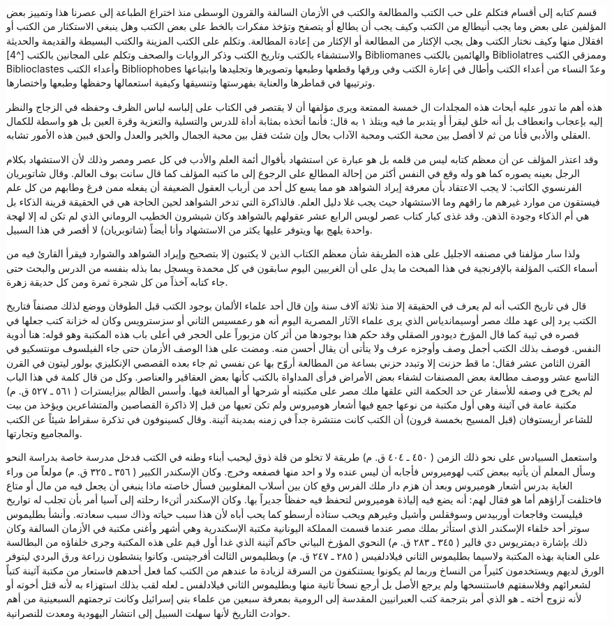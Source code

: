  قسم كتابه إلى أقسام فتكلم على حب الكتب والمطالعة والكتب في الأزمان السالفة والقرون الوسطى منذ اختراع الطباعة إلى عصرنا هذا وتمييز بعض المؤلفين على بعض وما يجب أنيطالع من الكتب وكيف يجب أن يطالع أو يتصفح وتؤخذ مفكرات بالخط على بعض الكتب وهل ينبغي الاستكثار من الكتب أو افقلال منها وكيف نختار الكتب وهل يجب الإكثار من المطالعة أو الإكثار من إعادة المطالعة. وتكلم على الكتب المزينة والكتب البسيطة والقديمة والحديثة والاستشفاء بالكتب وتاريخ الكتب وذكر الروايات والصحف وتكلم على المجانين بالكتب [^4] Bibliomanes  والهائمين بالكتب  Bibliolatres  وممزقي الكتب  Biblioclastes  وأعداء الكتب  Bibliophobes   وعدّ النساء من أعداء الكتب وأطال في إعارة الكتب وفي ورقها وقطعها وطبعها وتصويرها وتجليدها وابتياعها وترتيبها في قماطرها والعناية بفهرستها وتنسيقها وكيفية استعمالها وحفظها وطبعها واختصارها. 

 هذه أهم ما تدور عليه أبحاث هذه المجلدات ال  خمسة  الممتعة ويرى مؤلفها أن لا يقتصر في الكتاب على إلباسه لباس الظرف وحفظه في الزجاج والنظر إليه بإعجاب وانعطاف بل أنه خلق ليقرأ أو يتدبر ما فيه ويتلذ  ١  به قال: فأنما أتخذه بمثابة أداة للدرس والتسلية والتعزية وقرة العين بل هو واسطة للكمال العقلي والأدبي فأنا من ثم لا أفصل بين محبة الكتب ومحبة الآداب بحال وإن شئت فقل بين محبة الجمال والخير والعدل والحق فبين هذه الأمور تشابه. 

 وقد اعتذر المؤلف عن أن معظم كتابه ليس من قلمه بل هو عبارة عن استشهاد بأقوال أئمة   العلم والأدب في كل عصر ومصر وذلك لأن الاستشهاد بكلام الرجل بعينه يصوره كما هو وله وقع في النفس أكثر من إحالة المطالع على الرجوع إلى ما كتبه المؤلف كما قال سانت بوف العالم. وقال شاتوبريان الفرنسوي الكاتب: لا يجب الاعتقاد بأن معرفة إيراد الشواهد هو مما يسع كل  أحد  من أرباب العقول الضعيفة أن يفعله ممن فرغ وطابهم من كل علم فيستقون من موارد غيرهم ما راقهم وما الاستشهاد حيث يجب غلا دليل العلم. فالذاكرة التي تدخر الشواهد لحين الحاجة هي في الحقيقة قرينة الذكاء بل هي أم الذكاء وجودة الذهن. وقد غذى كبار كتاب عصر لويس الرابع  عشر  عقولهم بالشواهد وكان شيشرون الخطيب الروماني الذي لم تكن له إلا لهجة واحدة يلهج بها ويتوفر عليها يكثر من الاستشهاد وأنا أيضاً (شاتوبريان) لا أقصر في هذا السبيل.  

 ولذا سار مؤلفنا في مصنفه الاجليل على هذه الطريقة شأن معظم الكتاب الذين لا يكتبون إلا بتصحيح وإيراد الشواهد والشوارد فيقرأ القارئ فيه من أسماء الكتب المؤلفة بالإفرنجية في هذا المبحث ما يدل على أن الغربيين اليوم سابقون في كل محمدة ويسجل بما بذله بنفسه من الدرس والبحث حتى جاء كتابه آخذاً من كل شجرة ثمرة ومن كل حديقة زهرة. 

 قال في تاريخ الكتب أنه لم يعرف في الحقيقة إلا منذ  ثلاثة آلاف  سنة وإن قال  أحد  علماء الألمان بوجود الكتب قبل الطوفان ووضع لذلك مصنفاً فتاريخ الكتب يرد إلى عهد ملك مصر أوسيماندياس الذي يرى علماء الآثار المصرية اليوم أنه هو رعمسيس الثاني أو سزسترويس وكان له خزانة كتب جعلها في قصره في ثيبة كما قال المؤرخ ديودور الصقلي وقد حكم هذا بوجودها من أثر كان مزبوراً على الحجر في أعلى باب هذه المكتبة وهو قوله: هنا أدوية النفس. فوصف بذلك الكتب أجمل وصف وأوجزه عرف ولا يتأتى أن يقال أحسن منه. ومضت على هذا الوصف الأزمان حتى جاء الفيلسوف مونتسكيو في القرن الثامن  عشر  فقال: ما قط حزنت إلا وتبدد حزني بساعة من المطالعة أروّح بها عن نفسي ثم جاء بعده القصصي الإنكليزي بولور ليتون في القرن التاسع  عشر  ووصف مطالعة بعض المصنفات لشفاء بعض الأمراض فرأى المداواة بالكتب كأنها بعض العقاقير والعناصر. وكل من قال كلمة في هذا الباب لم يخرج في وصفه للأسفار عن حد الحكمة التي علقها ملك مصر على مكتبته أو شرحها أو المبالغة فيها. وأسس الظالم بيزايسترات   (  ٥٦١  ـ  ٥٢٧  ق. م) مكتبة عامة في آثينة وهي أول مكتبة من نوعها جمع فيها أشعار هوميروس ولم تكن تعيها من قبل إلا ذاكرة القصاصين والمتشاعرين ويؤخذ من بيت   للشاعر أريستوفان (قبل المسيح بخمسة قرون) أن الكتب كانت منتشرة جداً في زمنه بمدينة آثينة. وقال كسينوفون في تذكرة سقراط شيئاً عن الكتب والمجاميع وتجارتها. 

 واستعمل السبيادس على نحو ذلك الزمن (  ٤٥٠  ـ  ٤٠٤  ق. م) طريقة لا تخلو من قلة ذوق ليحبب أبناء وطنه في الكتب فدخل مدرسة خاصة بدراسة النحو وسأل المعلم أن يأتيه ببعض كتب لهوميروس فأجابه أن ليس عنده ولا و  احد  منها فصفعه وخرج. وكان الإسكندر الكبير (  ٣٥٦  ـ  ٣٢٥  ق. م) مولعاً من وراء الغاية بدرس أشعار هوميروس وبعد أن هزم دار ملك الفرس وقع كان بين أسلاب المغلوبين فسأل خاصته ماذا ينبغي أن يجعل فيه من مال أو متاع فاختلفت آراؤهم أما هو فقال لهم: أنه يضع فيه إلياذة هوميروس لتحفظ فيه حفظاً جديراً بها. وكان الإسكندر أثنءا رحلته إلى آسيا أمر بأن تجلب له تواريخ فيليست وفاجعات أوربيدس وسوفقلس وأشيل وغيرهم ويحب ستاذه أرسطو كما يحب أباه لأن هذا سبب حياته وذاك سبب سعادته. وأنشأ بطليموس سوتر  أحد  خلفاء الإسكندر الذي استأثر بملك مصر عندما قسمت المملكة اليونانية مكتبة الإسكندرية وهي أشهر وأغنى مكتبة في الأزمان السالفة وكان ذلك بإشارة ديمتريوس دي فالير (  ٣٤٥  ـ  ٢٨٣  ق. م) النحوي المؤرخ البياني حاكم آثينة الذي غدا أول قيم على هذه المكتبة وجرى خلفاؤه من البطالسة على العناية بهذه المكتبة ولاسيما بطليموس الثاني فيلادلفيس (  ٢٨٥  ـ  ٢٤٧  ق. م) وبطليموس الثالث أفرجيتس. وكانوا ينشطون زراعة ورق البردي ليتوفر الورق لديهم ويستخدمون كثيراً من النساخ وربما لم يكونوا يستنكفون من السرقة لزيادة ما عندهم من الكتب كما فعل أحدهم فاستعار من   مكتبة آثينة كتباً لشعرائهم وفلاسفتهم فاستنسخها ولم يرجع الأصل بل أرجع نسخاً ثانية منها وبطليموس الثاني فيلادلفس ـ لعله لقب بذلك استهزاء به لأنه قتل أخوته أو لأنه تزوج أخته ـ هو الذي أمر بترجمة كتب العبرانيين المقدسة إلى الرومية بمعرفة  سبعين  من علماء بني إسرائيل وكانت ترجمتهم السبعينية من أهم حوادث التاريخ لأنها سهلت السبيل إلى انتشار اليهودية ومعدت للنصرانية. 
